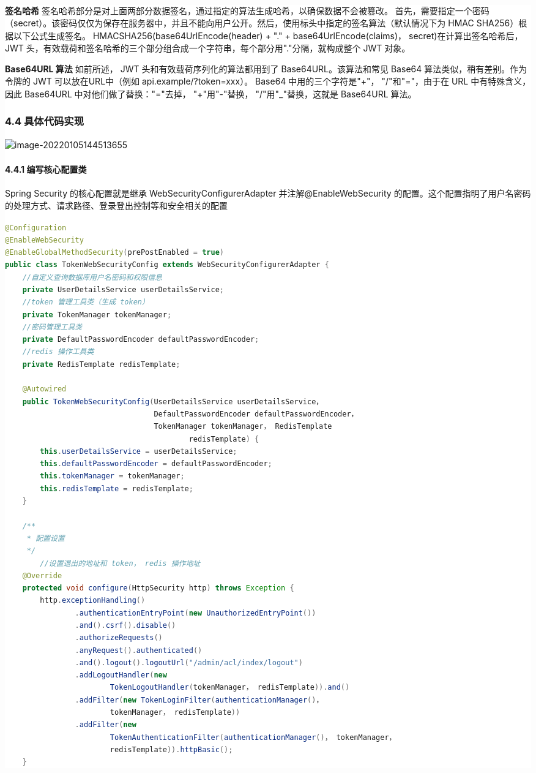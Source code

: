 **签名哈希**
签名哈希部分是对上面两部分数据签名，通过指定的算法生成哈希，以确保数据不会被篡改。
首先，需要指定一个密码（secret）。该密码仅仅为保存在服务器中，并且不能向用户公开。然后，使用标头中指定的签名算法（默认情况下为 HMAC SHA256）根据以下公式生成签名。
HMACSHA256(base64UrlEncode(header) + "." + base64UrlEncode(claims)， secret)在计算出签名哈希后， JWT 头，有效载荷和签名哈希的三个部分组合成一个字符串，每个部分用"."分隔，就构成整个 JWT 对象。  

**Base64URL 算法**
如前所述， JWT 头和有效载荷序列化的算法都用到了 Base64URL。该算法和常见 Base64 算法类似，稍有差别。作为令牌的 JWT 可以放在URL中（例如 api.example/?token=xxx）。 Base64 中用的三个字符是"+"， "/"和"="，由于在 URL 中有特殊含义，因此 Base64URL 中对他们做了替换："="去掉， "+"用"-"替换， "/"用"_"替换，这就是 Base64URL 算法。  

### 4.4 具体代码实现  

![image-20220105144513655](/Users/jiusonghuang/pic-md/202201051445823.png)

#### 4.4.1 编写核心配置类

Spring Security 的核心配置就是继承 WebSecurityConfigurerAdapter 并注解@EnableWebSecurity 的配置。这个配置指明了用户名密码的处理方式、请求路径、登录登出控制等和安全相关的配置  

```java
@Configuration
@EnableWebSecurity
@EnableGlobalMethodSecurity(prePostEnabled = true)
public class TokenWebSecurityConfig extends WebSecurityConfigurerAdapter {
    //自定义查询数据库用户名密码和权限信息
    private UserDetailsService userDetailsService;
    //token 管理工具类（生成 token）
    private TokenManager tokenManager;
    //密码管理工具类
    private DefaultPasswordEncoder defaultPasswordEncoder;
    //redis 操作工具类
    private RedisTemplate redisTemplate;

    @Autowired
    public TokenWebSecurityConfig(UserDetailsService userDetailsService，
                                  DefaultPasswordEncoder defaultPasswordEncoder，
                                  TokenManager tokenManager， RedisTemplate
                                          redisTemplate) {
        this.userDetailsService = userDetailsService;
        this.defaultPasswordEncoder = defaultPasswordEncoder;
        this.tokenManager = tokenManager;
        this.redisTemplate = redisTemplate;
    }

    /**
     * 配置设置
     */
		//设置退出的地址和 token， redis 操作地址
    @Override
    protected void configure(HttpSecurity http) throws Exception {
        http.exceptionHandling()
                .authenticationEntryPoint(new UnauthorizedEntryPoint())
                .and().csrf().disable()
                .authorizeRequests()
                .anyRequest().authenticated()
                .and().logout().logoutUrl("/admin/acl/index/logout")
                .addLogoutHandler(new
                        TokenLogoutHandler(tokenManager， redisTemplate)).and()
                .addFilter(new TokenLoginFilter(authenticationManager()，
                        tokenManager， redisTemplate))
                .addFilter(new
                        TokenAuthenticationFilter(authenticationManager()， tokenManager，
                        redisTemplate)).httpBasic();
    }
```